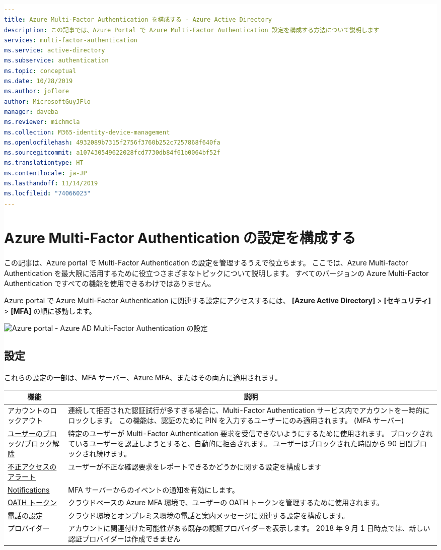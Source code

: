 ```yaml
---
title: Azure Multi-Factor Authentication を構成する - Azure Active Directory
description: この記事では、Azure Portal で Azure Multi-Factor Authentication 設定を構成する方法について説明します
services: multi-factor-authentication
ms.service: active-directory
ms.subservice: authentication
ms.topic: conceptual
ms.date: 10/28/2019
ms.author: joflore
author: MicrosoftGuyJFlo
manager: daveba
ms.reviewer: michmcla
ms.collection: M365-identity-device-management
ms.openlocfilehash: 4932089b7315f2756f3760b252c7257868f640fa
ms.sourcegitcommit: a107430549622028fcd7730db84f61b0064bf52f
ms.translationtype: HT
ms.contentlocale: ja-JP
ms.lasthandoff: 11/14/2019
ms.locfileid: "74066023"
---
```

# <a name="configure-azure-multi-factor-authentication-settings"></a>Azure Multi-Factor Authentication の設定を構成する

この記事は、Azure portal で Multi-Factor Authentication の設定を管理するうえで役立ちます。 ここでは、Azure Multi-factor Authentication を最大限に活用するために役立つさまざまなトピックについて説明します。 すべてのバージョンの Azure Multi-Factor Authentication ですべての機能を使用できるわけではありません。

Azure portal で Azure Multi-Factor Authentication に関連する設定にアクセスするには、 **[Azure Active Directory]**  >  **[セキュリティ]**  >  **[MFA]** の順に移動します。

![Azure portal - Azure AD Multi-Factor Authentication の設定](./media/howto-mfa-mfasettings/multi-factor-authentication-settings-portal.png)

## <a name="settings"></a>設定

これらの設定の一部は、MFA サーバー、Azure MFA、またはその両方に適用されます。

| 機能 | 説明 |
| ------- | ----------- |
| アカウントのロックアウト | 連続して拒否された認証試行が多すぎる場合に、Multi-Factor Authentication サービス内でアカウントを一時的にロックします。 この機能は、認証のために PIN を入力するユーザーにのみ適用されます。 (MFA サーバー) |
| [ユーザーのブロック/ブロック解除](#block-and-unblock-users) | 特定のユーザーが Multi-Factor Authentication 要求を受信できないようにするために使用されます。 ブロックされているユーザーを認証しようとすると、自動的に拒否されます。 ユーザーはブロックされた時間から 90 日間ブロックされ続けます。 |
| [不正アクセスのアラート](#fraud-alert) | ユーザーが不正な確認要求をレポートできるかどうかに関する設定を構成します |
| [Notifications](#notifications) | MFA サーバーからのイベントの通知を有効にします。 |
| [OATH トークン](concept-authentication-methods.md#oath-hardware-tokens-public-preview) | クラウドベースの Azure MFA 環境で、ユーザーの OATH トークンを管理するために使用されます。 |
| [電話の設定](#phone-call-settings) | クラウド環境とオンプレミス環境の電話と案内メッセージに関連する設定を構成します。 |
| プロバイダー | アカウントに関連付けた可能性がある既存の認証プロバイダーを表示します。 2018 年 9 月 1 日時点では、新しい認証プロバイダーは作成できません |
